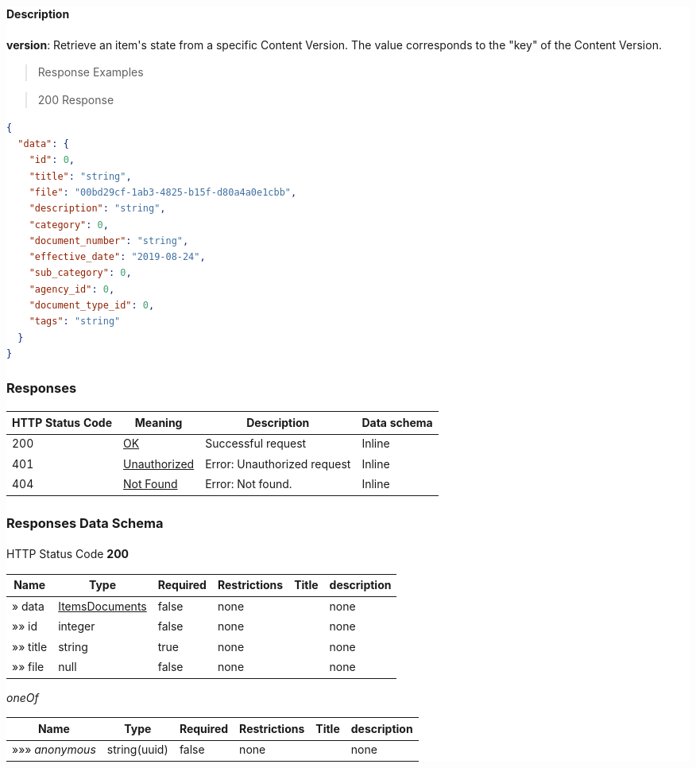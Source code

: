 #### Description

**version**: Retrieve an item's state from a specific Content Version. The value corresponds to the "key" of the Content Version.

> Response Examples

> 200 Response

```json
{
  "data": {
    "id": 0,
    "title": "string",
    "file": "00bd29cf-1ab3-4825-b15f-d80a4a0e1cbb",
    "description": "string",
    "category": 0,
    "document_number": "string",
    "effective_date": "2019-08-24",
    "sub_category": 0,
    "agency_id": 0,
    "document_type_id": 0,
    "tags": "string"
  }
}
```

### Responses

|HTTP Status Code |Meaning|Description|Data schema|
|---|---|---|---|
|200|[OK](https://tools.ietf.org/html/rfc7231#section-6.3.1)|Successful request|Inline|
|401|[Unauthorized](https://tools.ietf.org/html/rfc7235#section-3.1)|Error: Unauthorized request|Inline|
|404|[Not Found](https://tools.ietf.org/html/rfc7231#section-6.5.4)|Error: Not found.|Inline|

### Responses Data Schema

HTTP Status Code **200**

|Name|Type|Required|Restrictions|Title|description|
|---|---|---|---|---|---|
|» data|[ItemsDocuments](#schemaitemsdocuments)|false|none||none|
|»» id|integer|false|none||none|
|»» title|string|true|none||none|
|»» file|null|false|none||none|

*oneOf*

|Name|Type|Required|Restrictions|Title|description|
|---|---|---|---|---|---|
|»»» *anonymous*|string(uuid)|false|none||none|
